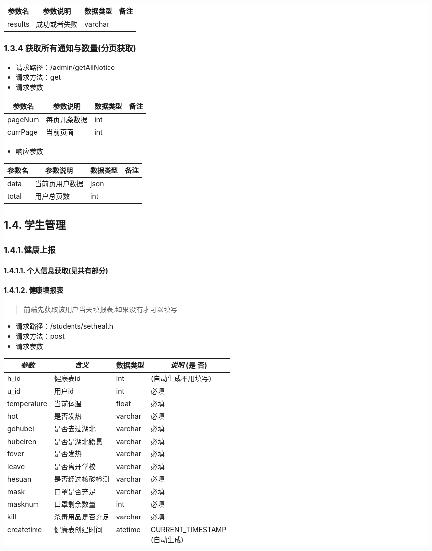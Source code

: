 | 参数名  | 参数说明     | 数据类型 | 备注 |
| ------- | ------------ | -------- | ---- |
| results | 成功或者失败 | varchar  |      |

### 1.3.4 获取所有通知与数量(分页获取)

- 请求路径：/admin/getAllNotice
- 请求方法：get
- 请求参数

| 参数名   | 参数说明     | 数据类型 | 备注 |
| -------- | ------------ | -------- | ---- |
| pageNum  | 每页几条数据 | int      |      |
| currPage | 当前页面     | int      |      |

- 响应参数

| 参数名 | 参数说明       | 数据类型 | 备注 |
| ------ | -------------- | -------- | ---- |
| data   | 当前页用户数据 | json     |      |
| total  | 用户总页数     | int      |      |

## 1.4. 学生管理

### 1.4.1.健康上报

#### 1.4.1.1. 个人信息获取(见共有部分)

#### 1.4.1.2. 健康填报表

> 前端先获取该用户当天填报表,如果没有才可以填写

- 请求路径：/students/sethealth
- 请求方法：post
- 请求参数

| *参数*      | *含义*           | 数据类型 | *说明*    (是  否)                |
| ----------- | ---------------- | -------- | --------------------------------- |
| h_id        | 健康表id         | int      | (自动生成不用填写)                |
| u_id        | 用户id           | int      | 必填                              |
| temperature | 当前体温         | float    | 必填                              |
| hot         | 是否发热         | varchar  | 必填                              |
| gohubei     | 是否去过湖北     | varchar  | 必填                              |
| hubeiren    | 是否是湖北籍贯   | varchar  | 必填                              |
| fever       | 是否发热         | varchar  | 必填                              |
| leave       | 是否离开学校     | varchar  | 必填                              |
| hesuan      | 是否经过核酸检测 | varchar  | 必填                              |
| mask        | 口罩是否充足     | varchar  | 必填                              |
| masknum     | 口罩剩余数量     | int      | 必填                              |
| kill        | 杀毒用品是否充足 | varchar  | 必填                              |
| createtime  | 健康表创建时间   | atetime  | CURRENT_TIMESTAMP<br />(自动生成) |

